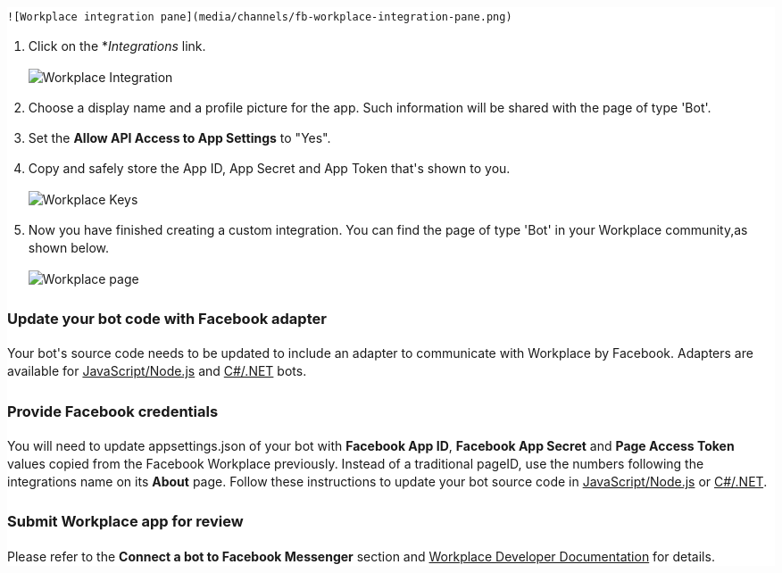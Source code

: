     ![Workplace integration pane](media/channels/fb-workplace-integration-pane.png)

1. Click on the **Integrations* link.

    ![Workplace Integration](media/channels/fb-integration.png)

1. Choose a display name and a profile picture for the app. Such information will be shared with the page of type 'Bot'.
1. Set the **Allow API Access to App Settings** to "Yes".
1. Copy and safely store the App ID, App Secret and App Token that's shown to you.

    ![Workplace Keys](media/channels/fb-keys.png)

1. Now you have finished creating a custom integration. You can find the page of type 'Bot' in your Workplace community,as shown below.

    ![Workplace page](media/channels/fb-page.png)

### Update your bot code with Facebook adapter

Your bot's source code needs to be updated to include an adapter to communicate with Workplace by Facebook. Adapters are available for [JavaScript/Node.js](https://aka.ms/npm-botbuilder-adapter-facebook) and [C#/.NET](https://aka.ms/botbuilder-dotnet-facebook-adapter) bots.

### Provide Facebook credentials

You will need to update appsettings.json of your bot with **Facebook App ID**, **Facebook App Secret** and **Page Access Token** values copied from the Facebook Workplace previously. Instead of a traditional pageID, use the numbers following the integrations name on its **About** page. Follow these instructions to update your bot source code in [JavaScript/Node.js](https://aka.ms/npm-botbuilder-adapter-facebook) or [C#/.NET](https://aka.ms/botbuilder-dotnet-facebook-adapter).

### Submit Workplace app for review

Please refer to the **Connect a bot to Facebook Messenger** section and [Workplace Developer Documentation](https://developers.facebook.com/docs/workplace) for details.
